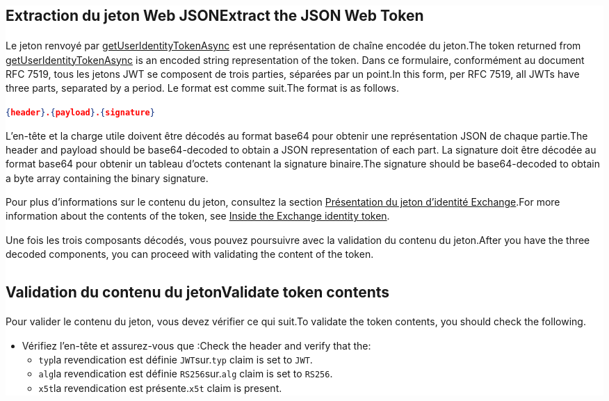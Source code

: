 ## <a name="extract-the-json-web-token"></a><span data-ttu-id="ed1a8-112">Extraction du jeton Web JSON</span><span class="sxs-lookup"><span data-stu-id="ed1a8-112">Extract the JSON Web Token</span></span>

<span data-ttu-id="ed1a8-113">Le jeton renvoyé par [getUserIdentityTokenAsync](../reference/objectmodel/preview-requirement-set/office.context.mailbox.md#methods) est une représentation de chaîne encodée du jeton.</span><span class="sxs-lookup"><span data-stu-id="ed1a8-113">The token returned from [getUserIdentityTokenAsync](../reference/objectmodel/preview-requirement-set/office.context.mailbox.md#methods) is an encoded string representation of the token.</span></span> <span data-ttu-id="ed1a8-114">Dans ce formulaire, conformément au document RFC 7519, tous les jetons JWT se composent de trois parties, séparées par un point.</span><span class="sxs-lookup"><span data-stu-id="ed1a8-114">In this form, per RFC 7519, all JWTs have three parts, separated by a period.</span></span> <span data-ttu-id="ed1a8-115">Le format est comme suit.</span><span class="sxs-lookup"><span data-stu-id="ed1a8-115">The format is as follows.</span></span>

```json
{header}.{payload}.{signature}
```

<span data-ttu-id="ed1a8-116">L’en-tête et la charge utile doivent être décodés au format base64 pour obtenir une représentation JSON de chaque partie.</span><span class="sxs-lookup"><span data-stu-id="ed1a8-116">The header and payload should be base64-decoded to obtain a JSON representation of each part.</span></span> <span data-ttu-id="ed1a8-117">La signature doit être décodée au format base64 pour obtenir un tableau d’octets contenant la signature binaire.</span><span class="sxs-lookup"><span data-stu-id="ed1a8-117">The signature should be base64-decoded to obtain a byte array containing the binary signature.</span></span>

<span data-ttu-id="ed1a8-118">Pour plus d’informations sur le contenu du jeton, consultez la section [Présentation du jeton d’identité Exchange](inside-the-identity-token.md).</span><span class="sxs-lookup"><span data-stu-id="ed1a8-118">For more information about the contents of the token, see [Inside the Exchange identity token](inside-the-identity-token.md).</span></span>

<span data-ttu-id="ed1a8-119">Une fois les trois composants décodés, vous pouvez poursuivre avec la validation du contenu du jeton.</span><span class="sxs-lookup"><span data-stu-id="ed1a8-119">After you have the three decoded components, you can proceed with validating the content of the token.</span></span>

## <a name="validate-token-contents"></a><span data-ttu-id="ed1a8-120">Validation du contenu du jeton</span><span class="sxs-lookup"><span data-stu-id="ed1a8-120">Validate token contents</span></span>

<span data-ttu-id="ed1a8-121">Pour valider le contenu du jeton, vous devez vérifier ce qui suit.</span><span class="sxs-lookup"><span data-stu-id="ed1a8-121">To validate the token contents, you should check the following.</span></span>

- <span data-ttu-id="ed1a8-122">Vérifiez l’en-tête et assurez-vous que :</span><span class="sxs-lookup"><span data-stu-id="ed1a8-122">Check the header and verify that the:</span></span>
    - <span data-ttu-id="ed1a8-123">`typ`la revendication est définie `JWT`sur.</span><span class="sxs-lookup"><span data-stu-id="ed1a8-123">`typ` claim is set to `JWT`.</span></span>
    - <span data-ttu-id="ed1a8-124">`alg`la revendication est définie `RS256`sur.</span><span class="sxs-lookup"><span data-stu-id="ed1a8-124">`alg` claim is set to `RS256`.</span></span>
    - <span data-ttu-id="ed1a8-125">`x5t`la revendication est présente.</span><span class="sxs-lookup"><span data-stu-id="ed1a8-125">`x5t` claim is present.</span></span>
